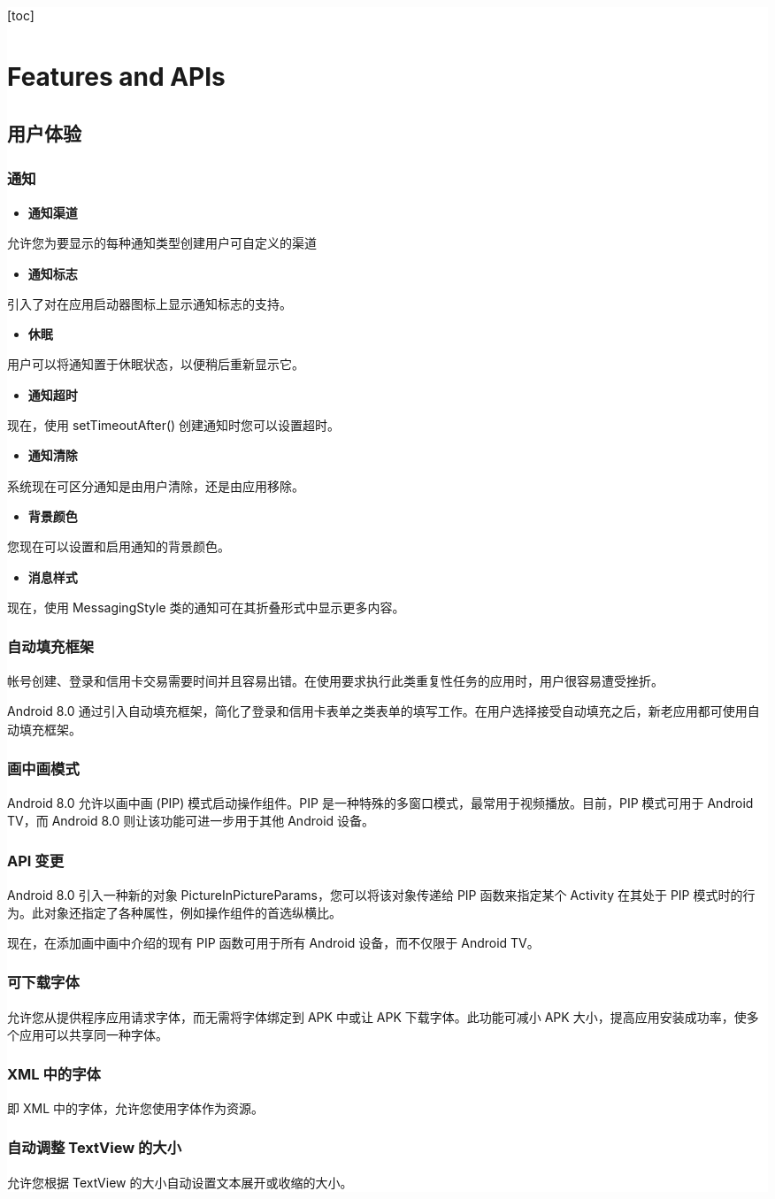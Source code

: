 [toc]
# Features and APIs
## 用户体验
### 通知
- **通知渠道**

允许您为要显示的每种通知类型创建用户可自定义的渠道
- **通知标志**
 
引入了对在应用启动器图标上显示通知标志的支持。
- **休眠**

用户可以将通知置于休眠状态，以便稍后重新显示它。
- **通知超时**

现在，使用 setTimeoutAfter() 创建通知时您可以设置超时。

- **通知清除**

系统现在可区分通知是由用户清除，还是由应用移除。
- **背景颜色**

您现在可以设置和启用通知的背景颜色。

- **消息样式**

现在，使用 MessagingStyle 类的通知可在其折叠形式中显示更多内容。

### 自动填充框架

帐号创建、登录和信用卡交易需要时间并且容易出错。在使用要求执行此类重复性任务的应用时，用户很容易遭受挫折。

Android 8.0 通过引入自动填充框架，简化了登录和信用卡表单之类表单的填写工作。在用户选择接受自动填充之后，新老应用都可使用自动填充框架。

### 画中画模式

Android 8.0 允许以画中画 (PIP) 模式启动操作组件。PIP 是一种特殊的多窗口模式，最常用于视频播放。目前，PIP 模式可用于 Android TV，而 Android 8.0 则让该功能可进一步用于其他 Android 设备。

### API 变更

Android 8.0 引入一种新的对象 PictureInPictureParams，您可以将该对象传递给 PIP 函数来指定某个 Activity 在其处于 PIP 模式时的行为。此对象还指定了各种属性，例如操作组件的首选纵横比。

现在，在添加画中画中介绍的现有 PIP 函数可用于所有 Android 设备，而不仅限于 Android TV。

### 可下载字体
允许您从提供程序应用请求字体，而无需将字体绑定到 APK 中或让 APK 下载字体。此功能可减小 APK 大小，提高应用安装成功率，使多个应用可以共享同一种字体。

### XML 中的字体
即 XML 中的字体，允许您使用字体作为资源。

### 自动调整 TextView 的大小
允许您根据 TextView 的大小自动设置文本展开或收缩的大小。
